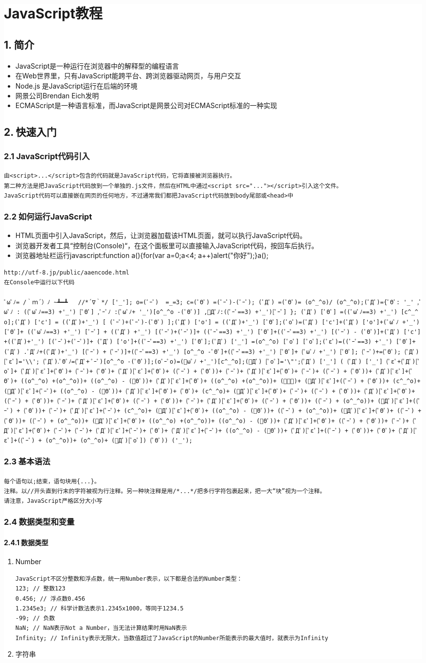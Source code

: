 # JavaScript教程
## 1. 简介
* JavaScript是一种运行在浏览器中的解释型的编程语言
* 在Web世界里，只有JavaScript能跨平台、跨浏览器驱动网页，与用户交互
* Node.js 是JavaScript运行在后端的环境
* 网景公司Brendan Eich发明
* ECMAScript是一种语言标准，而JavaScript是网景公司对ECMAScript标准的一种实现
## 2. 快速入门
### 2.1 JavaScript代码引入
    由<script>...</script>包含的代码就是JavaScript代码，它将直接被浏览器执行。
    第二种方法是把JavaScript代码放到一个单独的.js文件，然后在HTML中通过<script src="..."></script>引入这个文件。
    JavaScript代码可以直接嵌在网页的任何地方，不过通常我们都把JavaScript代码放到body尾部或<head>中
### 2.2 如何运行JavaScript
* HTML页面中引入JavaScript，然后，让浏览器加载该HTML页面，就可以执行JavaScript代码。
* 浏览器开发者工具“控制台(Console)“，在这个面板里可以直接输入JavaScript代码，按回车后执行。
* 浏览器地址栏运行javascript:function a(){for(var a=0;a<4; a++)alert("你好");}a();
```
http://utf-8.jp/public/aaencode.html
在Console中运行以下代码

ﾟωﾟﾉ= /｀ｍ´）ﾉ ~┻━┻   //*´∇｀*/ ['_']; o=(ﾟｰﾟ)  =_=3; c=(ﾟΘﾟ) =(ﾟｰﾟ)-(ﾟｰﾟ); (ﾟДﾟ) =(ﾟΘﾟ)= (o^_^o)/ (o^_^o);(ﾟДﾟ)={ﾟΘﾟ: '_' ,ﾟωﾟﾉ : ((ﾟωﾟﾉ==3) +'_') [ﾟΘﾟ] ,ﾟｰﾟﾉ :(ﾟωﾟﾉ+ '_')[o^_^o -(ﾟΘﾟ)] ,ﾟДﾟﾉ:((ﾟｰﾟ==3) +'_')[ﾟｰﾟ] }; (ﾟДﾟ) [ﾟΘﾟ] =((ﾟωﾟﾉ==3) +'_') [c^_^o];(ﾟДﾟ) ['c'] = ((ﾟДﾟ)+'_') [ (ﾟｰﾟ)+(ﾟｰﾟ)-(ﾟΘﾟ) ];(ﾟДﾟ) ['o'] = ((ﾟДﾟ)+'_') [ﾟΘﾟ];(ﾟoﾟ)=(ﾟДﾟ) ['c']+(ﾟДﾟ) ['o']+(ﾟωﾟﾉ +'_')[ﾟΘﾟ]+ ((ﾟωﾟﾉ==3) +'_') [ﾟｰﾟ] + ((ﾟДﾟ) +'_') [(ﾟｰﾟ)+(ﾟｰﾟ)]+ ((ﾟｰﾟ==3) +'_') [ﾟΘﾟ]+((ﾟｰﾟ==3) +'_') [(ﾟｰﾟ) - (ﾟΘﾟ)]+(ﾟДﾟ) ['c']+((ﾟДﾟ)+'_') [(ﾟｰﾟ)+(ﾟｰﾟ)]+ (ﾟДﾟ) ['o']+((ﾟｰﾟ==3) +'_') [ﾟΘﾟ];(ﾟДﾟ) ['_'] =(o^_^o) [ﾟoﾟ] [ﾟoﾟ];(ﾟεﾟ)=((ﾟｰﾟ==3) +'_') [ﾟΘﾟ]+ (ﾟДﾟ) .ﾟДﾟﾉ+((ﾟДﾟ)+'_') [(ﾟｰﾟ) + (ﾟｰﾟ)]+((ﾟｰﾟ==3) +'_') [o^_^o -ﾟΘﾟ]+((ﾟｰﾟ==3) +'_') [ﾟΘﾟ]+ (ﾟωﾟﾉ +'_') [ﾟΘﾟ]; (ﾟｰﾟ)+=(ﾟΘﾟ); (ﾟДﾟ)[ﾟεﾟ]='\\'; (ﾟДﾟ).ﾟΘﾟﾉ=(ﾟДﾟ+ ﾟｰﾟ)[o^_^o -(ﾟΘﾟ)];(oﾟｰﾟo)=(ﾟωﾟﾉ +'_')[c^_^o];(ﾟДﾟ) [ﾟoﾟ]='\"';(ﾟДﾟ) ['_'] ( (ﾟДﾟ) ['_'] (ﾟεﾟ+(ﾟДﾟ)[ﾟoﾟ]+ (ﾟДﾟ)[ﾟεﾟ]+(ﾟΘﾟ)+ (ﾟｰﾟ)+ (ﾟΘﾟ)+ (ﾟДﾟ)[ﾟεﾟ]+(ﾟΘﾟ)+ ((ﾟｰﾟ) + (ﾟΘﾟ))+ (ﾟｰﾟ)+ (ﾟДﾟ)[ﾟεﾟ]+(ﾟΘﾟ)+ (ﾟｰﾟ)+ ((ﾟｰﾟ) + (ﾟΘﾟ))+ (ﾟДﾟ)[ﾟεﾟ]+(ﾟΘﾟ)+ ((o^_^o) +(o^_^o))+ ((o^_^o) - (ﾟΘﾟ))+ (ﾟДﾟ)[ﾟεﾟ]+(ﾟΘﾟ)+ ((o^_^o) +(o^_^o))+ (ﾟｰﾟ)+ (ﾟДﾟ)[ﾟεﾟ]+((ﾟｰﾟ) + (ﾟΘﾟ))+ (c^_^o)+ (ﾟДﾟ)[ﾟεﾟ]+(ﾟｰﾟ)+ ((o^_^o) - (ﾟΘﾟ))+ (ﾟДﾟ)[ﾟεﾟ]+(ﾟΘﾟ)+ (ﾟΘﾟ)+ (c^_^o)+ (ﾟДﾟ)[ﾟεﾟ]+(ﾟΘﾟ)+ (ﾟｰﾟ)+ ((ﾟｰﾟ) + (ﾟΘﾟ))+ (ﾟДﾟ)[ﾟεﾟ]+(ﾟΘﾟ)+ ((ﾟｰﾟ) + (ﾟΘﾟ))+ (ﾟｰﾟ)+ (ﾟДﾟ)[ﾟεﾟ]+(ﾟΘﾟ)+ ((ﾟｰﾟ) + (ﾟΘﾟ))+ (ﾟｰﾟ)+ (ﾟДﾟ)[ﾟεﾟ]+(ﾟΘﾟ)+ ((ﾟｰﾟ) + (ﾟΘﾟ))+ ((ﾟｰﾟ) + (o^_^o))+ (ﾟДﾟ)[ﾟεﾟ]+((ﾟｰﾟ) + (ﾟΘﾟ))+ (ﾟｰﾟ)+ (ﾟДﾟ)[ﾟεﾟ]+(ﾟｰﾟ)+ (c^_^o)+ (ﾟДﾟ)[ﾟεﾟ]+(ﾟΘﾟ)+ ((o^_^o) - (ﾟΘﾟ))+ ((ﾟｰﾟ) + (o^_^o))+ (ﾟДﾟ)[ﾟεﾟ]+(ﾟΘﾟ)+ ((ﾟｰﾟ) + (ﾟΘﾟ))+ ((ﾟｰﾟ) + (o^_^o))+ (ﾟДﾟ)[ﾟεﾟ]+(ﾟΘﾟ)+ ((o^_^o) +(o^_^o))+ ((o^_^o) - (ﾟΘﾟ))+ (ﾟДﾟ)[ﾟεﾟ]+(ﾟΘﾟ)+ ((ﾟｰﾟ) + (ﾟΘﾟ))+ (ﾟｰﾟ)+ (ﾟДﾟ)[ﾟεﾟ]+(ﾟΘﾟ)+ (ﾟｰﾟ)+ (ﾟｰﾟ)+ (ﾟДﾟ)[ﾟεﾟ]+(ﾟｰﾟ)+ (ﾟΘﾟ)+ (ﾟДﾟ)[ﾟεﾟ]+(ﾟｰﾟ)+ ((o^_^o) - (ﾟΘﾟ))+ (ﾟДﾟ)[ﾟεﾟ]+((ﾟｰﾟ) + (ﾟΘﾟ))+ (ﾟΘﾟ)+ (ﾟДﾟ)[ﾟεﾟ]+((ﾟｰﾟ) + (o^_^o))+ (o^_^o)+ (ﾟДﾟ)[ﾟoﾟ]) (ﾟΘﾟ)) ('_');
```
### 2.3 基本语法
    每个语句以;结束，语句块用{...}。
    注释。以//开头直到行末的字符被视为行注释。另一种块注释是用/*...*/把多行字符包裹起来，把一大“块”视为一个注释。
    请注意，JavaScript严格区分大小写
### 2.4 数据类型和变量
#### 2.4.1 数据类型
1. Number
    ```
    JavaScript不区分整数和浮点数，统一用Number表示，以下都是合法的Number类型：
    123; // 整数123
    0.456; // 浮点数0.456
    1.2345e3; // 科学计数法表示1.2345x1000，等同于1234.5
    -99; // 负数
    NaN; // NaN表示Not a Number，当无法计算结果时用NaN表示
    Infinity; // Infinity表示无限大，当数值超过了JavaScript的Number所能表示的最大值时，就表示为Infinity
    ```
1. 字符串